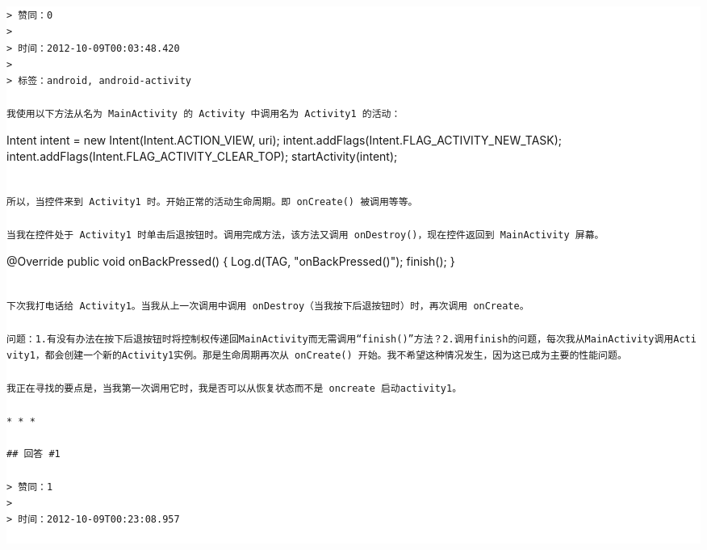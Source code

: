 ```
> 赞同：0
> 
> 时间：2012-10-09T00:03:48.420
> 
> 标签：android, android-activity

我使用以下方法从名为 MainActivity 的 Activity 中调用名为 Activity1 的活动：

```
Intent intent = new Intent(Intent.ACTION_VIEW, uri);
                    intent.addFlags(Intent.FLAG_ACTIVITY_NEW_TASK);
                    intent.addFlags(Intent.FLAG_ACTIVITY_CLEAR_TOP);
                    startActivity(intent); 
```

所以，当控件来到 Activity1 时。开始正常的活动生命周期。即 onCreate() 被调用等等。

当我在控件处于 Activity1 时单击后退按钮时。调用完成方法，该方法又调用 onDestroy()，现在控件返回到 MainActivity 屏幕。

```
@Override
public void onBackPressed() {
        Log.d(TAG, "onBackPressed()");
        finish();
    } 
```

下次我打电话给 Activity1。当我从上一次调用中调用 onDestroy（当我按下后退按钮时）时，再次调用 onCreate。

问题：1.有没有办法在按下后退按钮时将控制权传递回MainActivity而无需调用“finish()”方法？2.调用finish的问题，每次我从MainActivity调用Activity1，都会创建一个新的Activity1实例。那是生命周期再次从 onCreate() 开始。我不希望这种情况发生，因为这已成为主要的性能问题。

我正在寻找的要点是，当我第一次调用它时，我是否可以从恢复状态而不是 oncreate 启动activity1。

* * *

## 回答 #1

> 赞同：1
> 
> 时间：2012-10-09T00:23:08.957

